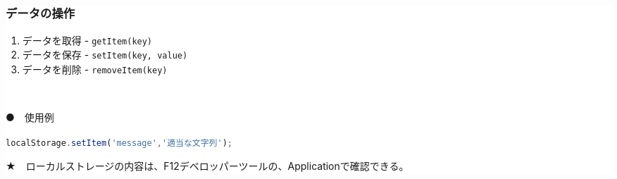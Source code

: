 
### データの操作

1. データを取得 - `getItem(key)`
1. データを保存 - `setItem(key, value)`
1. データを削除 - `removeItem(key)`

<br>

●　使用例

```javascript
localStorage.setItem('message','適当な文字列');
```

★　ローカルストレージの内容は、F12デベロッパーツールの、Applicationで確認できる。

